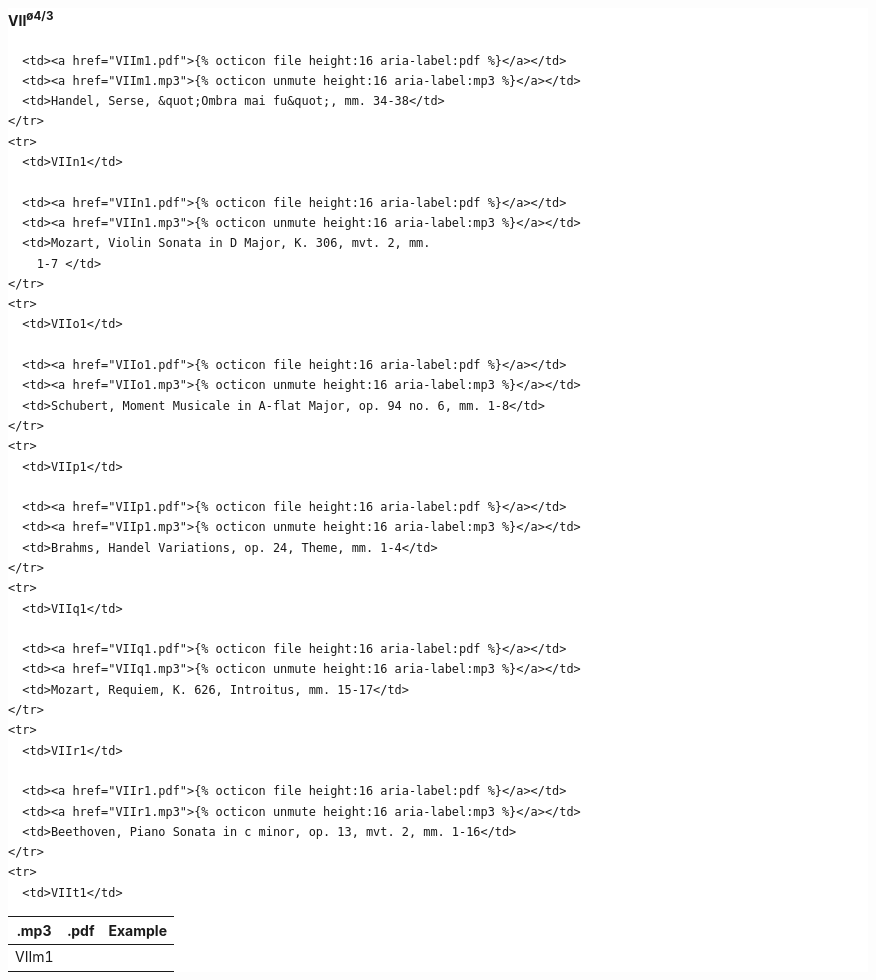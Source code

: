 <h4>VII<sup>&oslash;</sup><sup>4/3</sup></h4>
<table class="tablesaw tablesaw-stack" data-tablesaw-mode="stack">
  <thead>
    <tr>
      <th>.mp3</th>
      <th>.pdf</th>
      <th>Example</th>
    </tr>
  </thead>
  <tbody>
    <tr>
      <td>VIIm1</td>

      <td><a href="VIIm1.pdf">{% octicon file height:16 aria-label:pdf %}</a></td>
      <td><a href="VIIm1.mp3">{% octicon unmute height:16 aria-label:mp3 %}</a></td>
      <td>Handel, Serse, &quot;Ombra mai fu&quot;, mm. 34-38</td>
    </tr>
    <tr>
      <td>VIIn1</td>

      <td><a href="VIIn1.pdf">{% octicon file height:16 aria-label:pdf %}</a></td>
      <td><a href="VIIn1.mp3">{% octicon unmute height:16 aria-label:mp3 %}</a></td>
      <td>Mozart, Violin Sonata in D Major, K. 306, mvt. 2, mm.
        1-7 </td>
    </tr>
    <tr>
      <td>VIIo1</td>

      <td><a href="VIIo1.pdf">{% octicon file height:16 aria-label:pdf %}</a></td>
      <td><a href="VIIo1.mp3">{% octicon unmute height:16 aria-label:mp3 %}</a></td>
      <td>Schubert, Moment Musicale in A-flat Major, op. 94 no. 6, mm. 1-8</td>
    </tr>
    <tr>
      <td>VIIp1</td>

      <td><a href="VIIp1.pdf">{% octicon file height:16 aria-label:pdf %}</a></td>
      <td><a href="VIIp1.mp3">{% octicon unmute height:16 aria-label:mp3 %}</a></td>
      <td>Brahms, Handel Variations, op. 24, Theme, mm. 1-4</td>
    </tr>
    <tr>
      <td>VIIq1</td>

      <td><a href="VIIq1.pdf">{% octicon file height:16 aria-label:pdf %}</a></td>
      <td><a href="VIIq1.mp3">{% octicon unmute height:16 aria-label:mp3 %}</a></td>
      <td>Mozart, Requiem, K. 626, Introitus, mm. 15-17</td>
    </tr>
    <tr>
      <td>VIIr1</td>

      <td><a href="VIIr1.pdf">{% octicon file height:16 aria-label:pdf %}</a></td>
      <td><a href="VIIr1.mp3">{% octicon unmute height:16 aria-label:mp3 %}</a></td>
      <td>Beethoven, Piano Sonata in c minor, op. 13, mvt. 2, mm. 1-16</td>
    </tr>
    <tr>
      <td>VIIt1</td>

